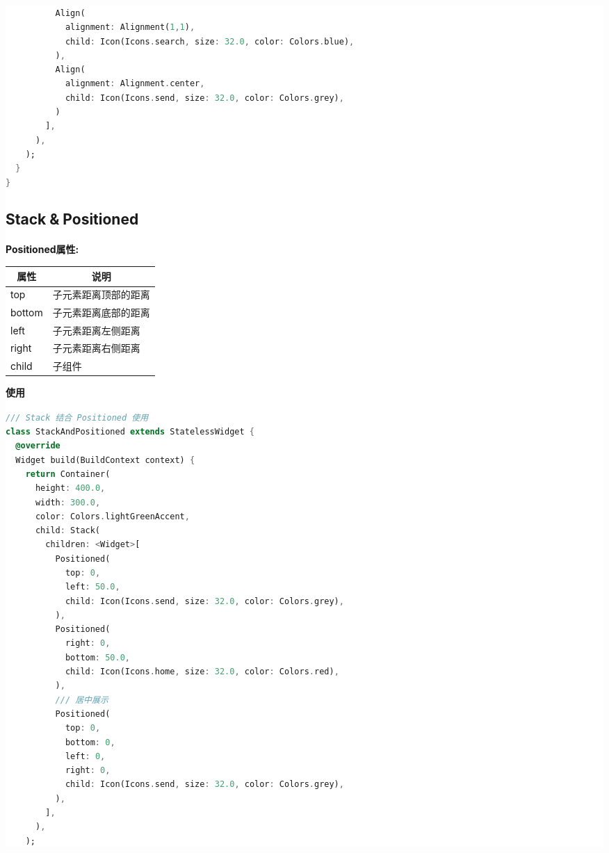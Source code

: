 ```dart
          Align(
            alignment: Alignment(1,1),
            child: Icon(Icons.search, size: 32.0, color: Colors.blue),
          ),
          Align(
            alignment: Alignment.center,
            child: Icon(Icons.send, size: 32.0, color: Colors.grey),
          )
        ],
      ),
    );
  }
}
```

## Stack & Positioned

**Positioned属性:**

| 属性   | 说明                 |
| ------ | -------------------- |
| top    | 子元素距离顶部的距离 |
| bottom | 子元素距离底部的距离 |
| left   | 子元素距离左侧距离   |
| right  | 子元素距离右侧距离   |
| child  | 子组件               |

**使用**

```dart
/// Stack 结合 Positioned 使用
class StackAndPositioned extends StatelessWidget {
  @override
  Widget build(BuildContext context) {
    return Container(
      height: 400.0,
      width: 300.0,
      color: Colors.lightGreenAccent,
      child: Stack(
        children: <Widget>[
          Positioned(
            top: 0,
            left: 50.0,
            child: Icon(Icons.send, size: 32.0, color: Colors.grey),
          ),
          Positioned(
            right: 0,
            bottom: 50.0,
            child: Icon(Icons.home, size: 32.0, color: Colors.red),
          ),
          /// 居中展示
          Positioned(
            top: 0,
            bottom: 0,
            left: 0,
            right: 0,
            child: Icon(Icons.send, size: 32.0, color: Colors.grey),
          ),
        ],
      ),
    );
```